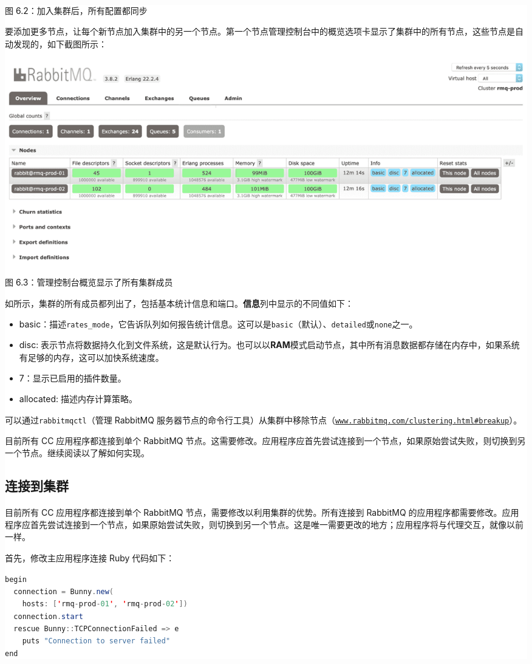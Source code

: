 图 6.2：加入集群后，所有配置都同步

要添加更多节点，让每个新节点加入集群中的另一个节点。第一个节点管理控制台中的概览选项卡显示了集群中的所有节点，这些节点是自动发现的，如下截图所示：

![图片](img/41c7dd44-7b0f-46f6-bbe1-df5bea88519e.png)

图 6.3：管理控制台概览显示了所有集群成员

如所示，集群的所有成员都列出了，包括基本统计信息和端口。**信息**列中显示的不同值如下：

+   basic：描述`rates_mode`，它告诉队列如何报告统计信息。这可以是`basic`（默认）、`detailed`或`none`之一。

+   disc: 表示节点将数据持久化到文件系统，这是默认行为。也可以以**RAM**模式启动节点，其中所有消息数据都存储在内存中，如果系统有足够的内存，这可以加快系统速度。

+   7：显示已启用的插件数量。

+   allocated: 描述内存计算策略。

可以通过`rabbitmqctl`（管理 RabbitMQ 服务器节点的命令行工具）从集群中移除节点（[`www.rabbitmq.com/clustering.html#breakup`](http://www.rabbitmq.com/clustering.html#breakup)）。

目前所有 CC 应用程序都连接到单个 RabbitMQ 节点。这需要修改。应用程序应首先尝试连接到一个节点，如果原始尝试失败，则切换到另一个节点。继续阅读以了解如何实现。

## 连接到集群

目前所有 CC 应用程序都连接到单个 RabbitMQ 节点，需要修改以利用集群的优势。所有连接到 RabbitMQ 的应用程序都需要修改。应用程序应首先尝试连接到一个节点，如果原始尝试失败，则切换到另一个节点。这是唯一需要更改的地方；应用程序将与代理交互，就像以前一样。

首先，修改主应用程序连接 Ruby 代码如下：

```java
begin
  connection = Bunny.new(
    hosts: ['rmq-prod-01', 'rmq-prod-02'])
  connection.start
  rescue Bunny::TCPConnectionFailed => e
    puts "Connection to server failed"
end
```
